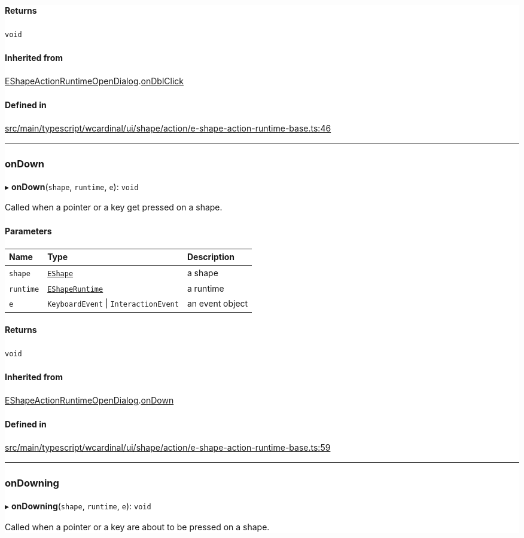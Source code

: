 #### Returns

`void`

#### Inherited from

[EShapeActionRuntimeOpenDialog](EShapeActionRuntimeOpenDialog.md).[onDblClick](EShapeActionRuntimeOpenDialog.md#ondblclick)

#### Defined in

[src/main/typescript/wcardinal/ui/shape/action/e-shape-action-runtime-base.ts:46](https://github.com/winter-cardinal/winter-cardinal-ui/blob/v0.457.0/src/main/typescript/wcardinal/ui/shape/action/e-shape-action-runtime-base.ts#L46)

___

### onDown

▸ **onDown**(`shape`, `runtime`, `e`): `void`

Called when a pointer or a key get pressed on a shape.

#### Parameters

| Name | Type | Description |
| :------ | :------ | :------ |
| `shape` | [`EShape`](../interfaces/EShape.md) | a shape |
| `runtime` | [`EShapeRuntime`](../interfaces/EShapeRuntime.md) | a runtime |
| `e` | `KeyboardEvent` \| `InteractionEvent` | an event object |

#### Returns

`void`

#### Inherited from

[EShapeActionRuntimeOpenDialog](EShapeActionRuntimeOpenDialog.md).[onDown](EShapeActionRuntimeOpenDialog.md#ondown)

#### Defined in

[src/main/typescript/wcardinal/ui/shape/action/e-shape-action-runtime-base.ts:59](https://github.com/winter-cardinal/winter-cardinal-ui/blob/v0.457.0/src/main/typescript/wcardinal/ui/shape/action/e-shape-action-runtime-base.ts#L59)

___

### onDowning

▸ **onDowning**(`shape`, `runtime`, `e`): `void`

Called when a pointer or a key are about to be pressed on a shape.
